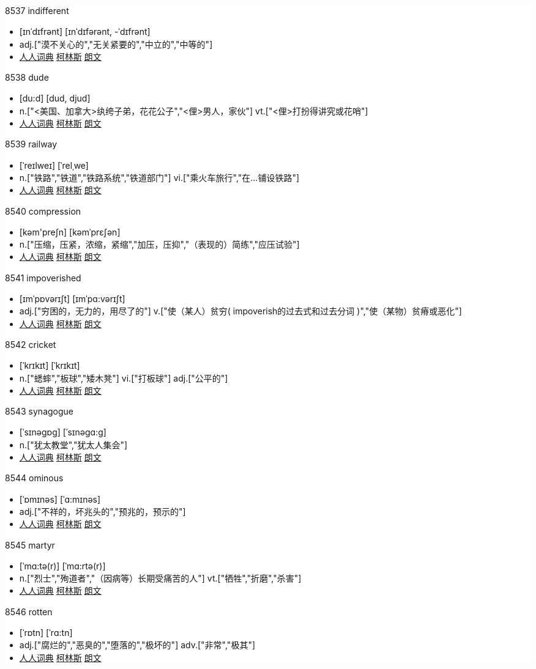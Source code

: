 8537 indifferent 
- [ɪnˈdɪfrənt]  [ɪnˈdɪfərənt, -ˈdɪfrənt] 
- adj.["漠不关心的","无关紧要的","中立的","中等的"]   
- [人人词典](https://www.91dict.com/words?w=indifferent) [柯林斯](https://www.collinsdictionary.com/zh/dictionary/english/indifferent) [朗文](https://www.ldoceonline.com/dictionary/indifferent) 

8538 dude 
- [du:d]  [dud, djud] 
- n.["<美国、加拿大>纨绔子弟，花花公子","<俚>男人，家伙"]  vt.["<俚>打扮得讲究或花哨"]   
- [人人词典](https://www.91dict.com/words?w=dude) [柯林斯](https://www.collinsdictionary.com/zh/dictionary/english/dude) [朗文](https://www.ldoceonline.com/dictionary/dude) 

8539 railway 
- [ˈreɪlweɪ]  [ˈrelˌwe] 
- n.["铁路","铁道","铁路系统","铁道部门"]  vi.["乘火车旅行","在…铺设铁路"]   
- [人人词典](https://www.91dict.com/words?w=railway) [柯林斯](https://www.collinsdictionary.com/zh/dictionary/english/railway) [朗文](https://www.ldoceonline.com/dictionary/railway) 

8540 compression 
- [kəm'preʃn]  [kəmˈprɛʃən] 
- n.["压缩，压紧，浓缩，紧缩","加压，压抑","（表现的）简练","应压试验"]   
- [人人词典](https://www.91dict.com/words?w=compression) [柯林斯](https://www.collinsdictionary.com/zh/dictionary/english/compression) [朗文](https://www.ldoceonline.com/dictionary/compression) 

8541 impoverished 
- [ɪmˈpɒvərɪʃt]  [ɪmˈpɑ:vərɪʃt] 
- adj.["穷困的，无力的，用尽了的"]  v.["使（某人）贫穷( impoverish的过去式和过去分词 )","使（某物）贫瘠或恶化"]   
- [人人词典](https://www.91dict.com/words?w=impoverished) [柯林斯](https://www.collinsdictionary.com/zh/dictionary/english/impoverished) [朗文](https://www.ldoceonline.com/dictionary/impoverished) 

8542 cricket 
- [ˈkrɪkɪt]  [ˈkrɪkɪt] 
- n.["蟋蟀","板球","矮木凳"]  vi.["打板球"]  adj.["公平的"]   
- [人人词典](https://www.91dict.com/words?w=cricket) [柯林斯](https://www.collinsdictionary.com/zh/dictionary/english/cricket) [朗文](https://www.ldoceonline.com/dictionary/cricket) 

8543 synagogue 
- [ˈsɪnəgɒg]  [ˈsɪnəgɑ:g] 
- n.["犹太教堂","犹太人集会"]   
- [人人词典](https://www.91dict.com/words?w=synagogue) [柯林斯](https://www.collinsdictionary.com/zh/dictionary/english/synagogue) [朗文](https://www.ldoceonline.com/dictionary/synagogue) 

8544 ominous 
- [ˈɒmɪnəs]  [ˈɑ:mɪnəs] 
- adj.["不祥的，坏兆头的","预兆的，预示的"]   
- [人人词典](https://www.91dict.com/words?w=ominous) [柯林斯](https://www.collinsdictionary.com/zh/dictionary/english/ominous) [朗文](https://www.ldoceonline.com/dictionary/ominous) 

8545 martyr 
- [ˈmɑ:tə(r)]  [ˈmɑ:rtə(r)] 
- n.["烈士","殉道者","（因病等）长期受痛苦的人"]  vt.["牺牲","折磨","杀害"]   
- [人人词典](https://www.91dict.com/words?w=martyr) [柯林斯](https://www.collinsdictionary.com/zh/dictionary/english/martyr) [朗文](https://www.ldoceonline.com/dictionary/martyr) 

8546 rotten 
- [ˈrɒtn]  [ˈrɑ:tn] 
- adj.["腐烂的","恶臭的","堕落的","极坏的"]  adv.["非常","极其"]   
- [人人词典](https://www.91dict.com/words?w=rotten) [柯林斯](https://www.collinsdictionary.com/zh/dictionary/english/rotten) [朗文](https://www.ldoceonline.com/dictionary/rotten) 

